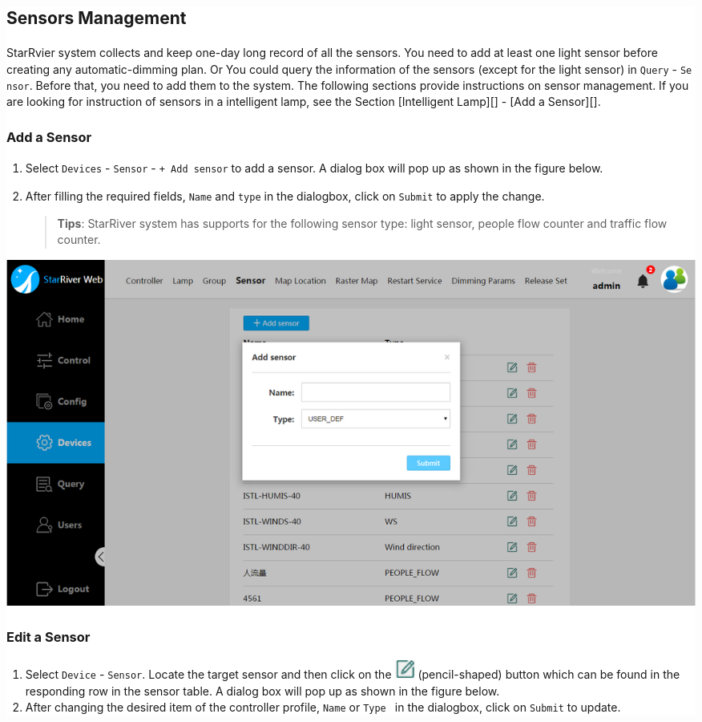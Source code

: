 ## Sensors Management

StarRvier system collects and keep one-day long record of all the sensors. You need to add at least one light sensor before creating any automatic-dimming plan. Or You could query the information of the sensors (except for the light sensor) in `Query` - `Sensor`. Before that, you need to add them to the system. The following sections provide instructions on sensor management. If you are looking for instruction of sensors in a intelligent lamp, see the Section [Intelligent Lamp][] - [Add a Sensor][].

### Add a Sensor

1. Select  `Devices` - `Sensor` - `+ Add sensor` to add a sensor.  A dialog box will pop up as shown in the figure below.
2. After filling the required fields, `Name` and `type`  in the dialogbox, click on `Submit` to apply the change.

   > **Tips**: StarRiver system has supports for the following sensor type: light sensor, people flow counter and traffic flow counter. 

![Add sensor](img/device_addSensor.png 'Add sensor')

### Edit a Sensor

1. Select `Device` - `Sensor`.  Locate the target sensor and then click on the ![Edit](img\Edit.png 'Edit') (pencil-shaped) button which can be found in the responding row in the sensor table.  A dialog box will pop up as shown in the figure below. 
2. After changing the desired item of the controller profile, `Name` or `Type `  in the dialogbox, click on `Submit` to update.
